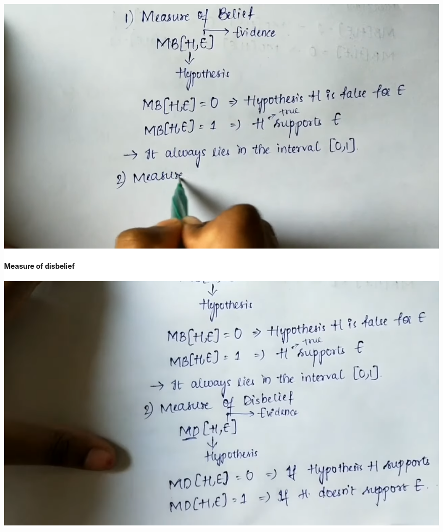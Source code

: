 ![](../../statics/Pasted%20image%2020240417151532.png)
#### Measure of disbelief
![](../../statics/Pasted%20image%2020240417151622.png)
